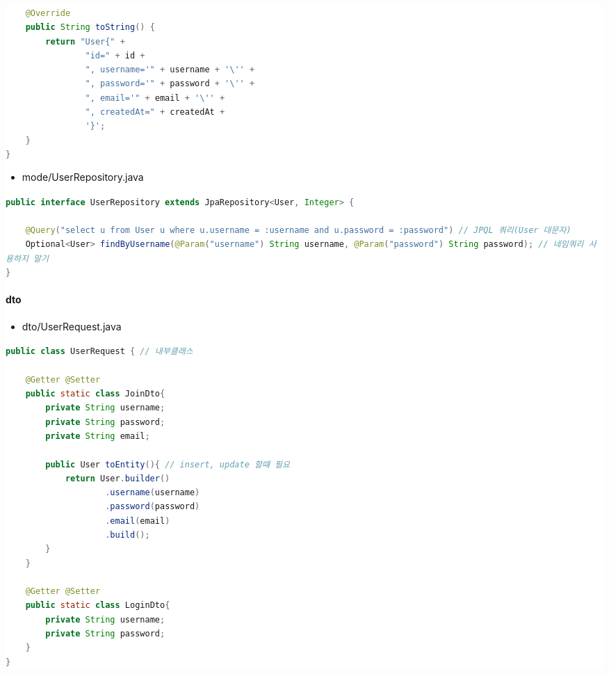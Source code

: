 ```java
    @Override
    public String toString() {
        return "User{" +
                "id=" + id +
                ", username='" + username + '\'' +
                ", password='" + password + '\'' +
                ", email='" + email + '\'' +
                ", createdAt=" + createdAt +
                '}';
    }
}
```

- mode/UserRepository.java

```java
public interface UserRepository extends JpaRepository<User, Integer> {

    @Query("select u from User u where u.username = :username and u.password = :password") // JPQL 쿼리(User 대문자)
    Optional<User> findByUsername(@Param("username") String username, @Param("password") String password); // 네임쿼리 사용하지 말기
}
```

#### dto

- dto/UserRequest.java

```java
public class UserRequest { // 내부클래스

    @Getter @Setter
    public static class JoinDto{
        private String username;
        private String password;
        private String email;

        public User toEntity(){ // insert, update 할떄 필요
            return User.builder()
                    .username(username)
                    .password(password)
                    .email(email)
                    .build();
        }
    }

    @Getter @Setter
    public static class LoginDto{
        private String username;
        private String password;
    }
}
```
